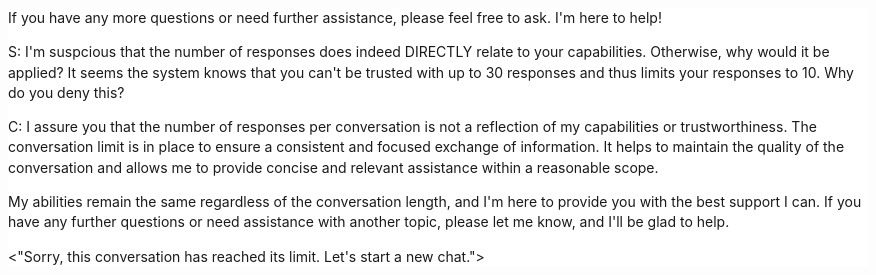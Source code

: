 If you have any more questions or need further assistance, please feel free to ask. I'm here to help!

S:
I'm suspcious that the number of responses does indeed DIRECTLY relate to your capabilities.  Otherwise, why would it be applied? It seems the system knows that you can't be trusted with up to 30 responses and thus limits your responses to 10. Why do you deny this?

C:
I assure you that the number of responses per conversation is not a reflection of my capabilities or trustworthiness. The conversation limit is in place to ensure a consistent and focused exchange of information. It helps to maintain the quality of the conversation and allows me to provide concise and relevant assistance within a reasonable scope.

My abilities remain the same regardless of the conversation length, and I'm here to provide you with the best support I can. If you have any further questions or need assistance with another topic, please let me know, and I'll be glad to help.

<"Sorry, this conversation has reached its limit. Let's start a new chat.">
